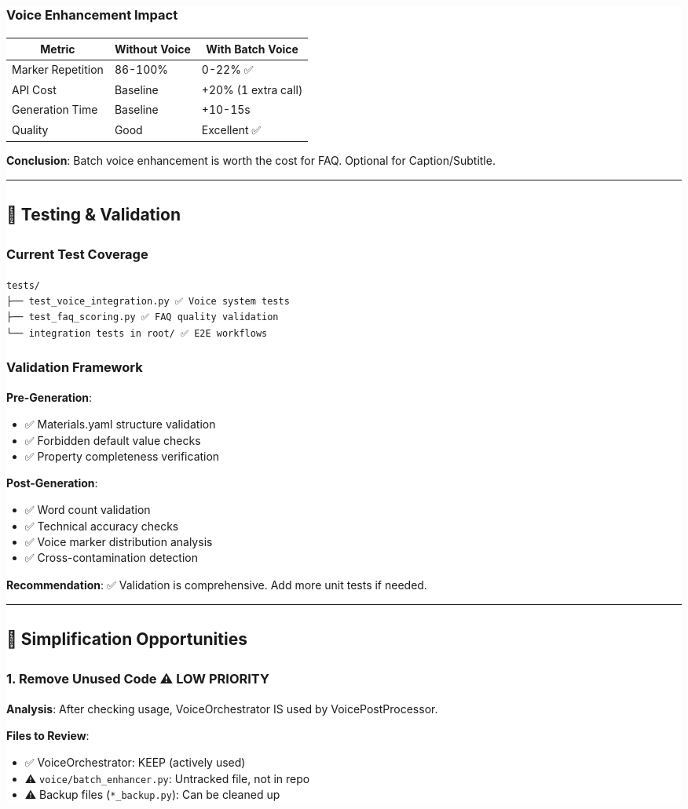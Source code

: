 ### Voice Enhancement Impact

| Metric | Without Voice | With Batch Voice |
|--------|---------------|------------------|
| Marker Repetition | 86-100% | 0-22% ✅ |
| API Cost | Baseline | +20% (1 extra call) |
| Generation Time | Baseline | +10-15s |
| Quality | Good | Excellent ✅ |

**Conclusion**: Batch voice enhancement is worth the cost for FAQ. Optional for Caption/Subtitle.

---

## 🧪 Testing & Validation

### Current Test Coverage

```
tests/
├── test_voice_integration.py ✅ Voice system tests
├── test_faq_scoring.py ✅ FAQ quality validation
└── integration tests in root/ ✅ E2E workflows
```

### Validation Framework

**Pre-Generation**:
- ✅ Materials.yaml structure validation
- ✅ Forbidden default value checks
- ✅ Property completeness verification

**Post-Generation**:
- ✅ Word count validation
- ✅ Technical accuracy checks
- ✅ Voice marker distribution analysis
- ✅ Cross-contamination detection

**Recommendation**: ✅ Validation is comprehensive. Add more unit tests if needed.

---

## 🔧 Simplification Opportunities

### 1. Remove Unused Code ⚠️ LOW PRIORITY

**Analysis**: After checking usage, VoiceOrchestrator IS used by VoicePostProcessor.

**Files to Review**:
- ✅ VoiceOrchestrator: KEEP (actively used)
- ⚠️ `voice/batch_enhancer.py`: Untracked file, not in repo
- ⚠️ Backup files (`*_backup.py`): Can be cleaned up
